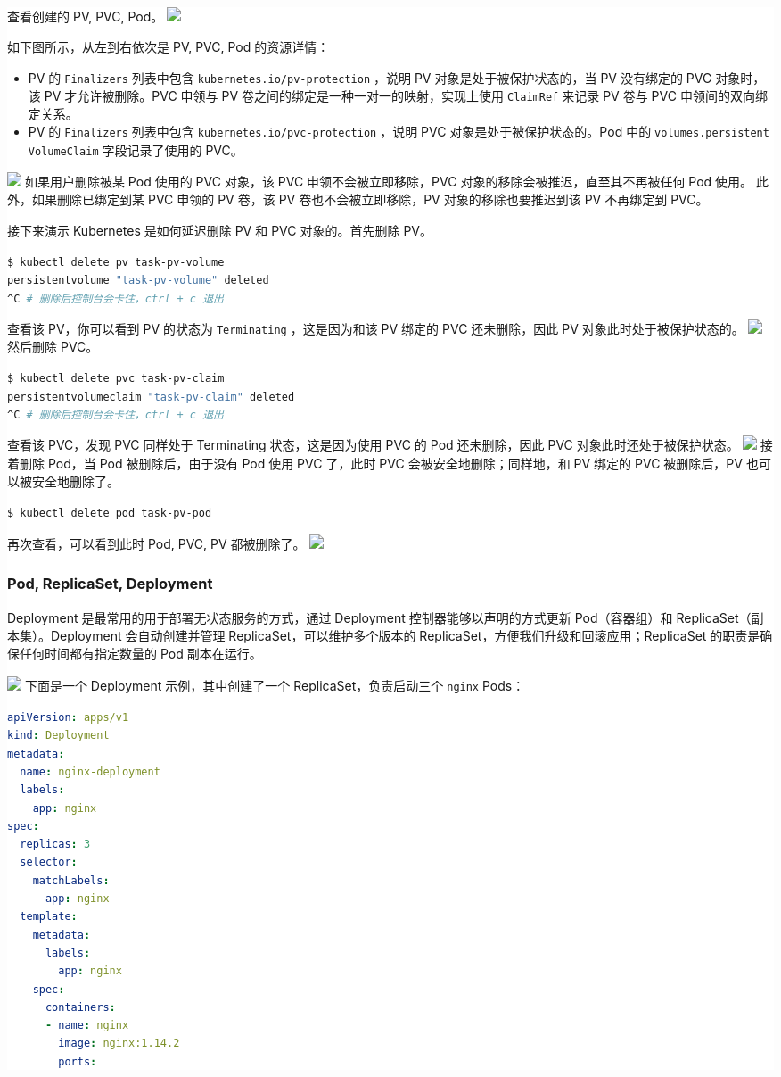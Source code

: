 查看创建的 PV, PVC, Pod。
![](https://chengzw258.oss-cn-beijing.aliyuncs.com/Article/20220322143318.png)

如下图所示，从左到右依次是 PV, PVC, Pod 的资源详情：
- PV  的 `Finalizers` 列表中包含 `kubernetes.io/pv-protection` ，说明 PV 对象是处于被保护状态的，当 PV 没有绑定的 PVC 对象时，该 PV 才允许被删除。PVC 申领与 PV 卷之间的绑定是一种一对一的映射，实现上使用 `ClaimRef` 来记录 PV 卷与 PVC 申领间的双向绑定关系。
- PV  的 `Finalizers` 列表中包含 `kubernetes.io/pvc-protection` ，说明 PVC 对象是处于被保护状态的。Pod 中的 `volumes.persistentVolumeClaim` 字段记录了使用的 PVC。

![](https://chengzw258.oss-cn-beijing.aliyuncs.com/Article/20220322204924.png)
如果用户删除被某 Pod 使用的 PVC 对象，该 PVC 申领不会被立即移除，PVC 对象的移除会被推迟，直至其不再被任何 Pod 使用。 此外，如果删除已绑定到某 PVC 申领的 PV 卷，该 PV 卷也不会被立即移除，PV 对象的移除也要推迟到该 PV 不再绑定到 PVC。 

接下来演示 Kubernetes 是如何延迟删除 PV 和 PVC 对象的。首先删除 PV。
```bash
$ kubectl delete pv task-pv-volume   
persistentvolume "task-pv-volume" deleted   
^C # 删除后控制台会卡住，ctrl + c 退出
```
查看该 PV，你可以看到 PV 的状态为 `Terminating` ，这是因为和该 PV 绑定的 PVC 还未删除，因此 PV 对象此时处于被保护状态的。
![](https://chengzw258.oss-cn-beijing.aliyuncs.com/Article/20220320213337.png)
然后删除 PVC。
```bash
$ kubectl delete pvc task-pv-claim   
persistentvolumeclaim "task-pv-claim" deleted  
^C # 删除后控制台会卡住，ctrl + c 退出
```
查看该 PVC，发现 PVC 同样处于 Terminating 状态，这是因为使用 PVC 的 Pod 还未删除，因此 PVC 对象此时还处于被保护状态。
![](https://chengzw258.oss-cn-beijing.aliyuncs.com/Article/20220320213356.png)
接着删除 Pod，当 Pod 被删除后，由于没有 Pod 使用 PVC 了，此时 PVC 会被安全地删除；同样地，和 PV 绑定的 PVC 被删除后，PV 也可以被安全地删除了。
```bash
$ kubectl delete pod task-pv-pod
```
再次查看，可以看到此时 Pod, PVC, PV 都被删除了。
![](https://chengzw258.oss-cn-beijing.aliyuncs.com/Article/20220320213610.png)

### Pod, ReplicaSet, Deployment
Deployment 是最常用的用于部署无状态服务的方式，通过 Deployment 控制器能够以声明的方式更新 Pod（容器组）和 ReplicaSet（副本集）。Deployment 会自动创建并管理 ReplicaSet，可以维护多个版本的 ReplicaSet，方便我们升级和回滚应用；ReplicaSet 的职责是确保任何时间都有指定数量的 Pod 副本在运行。

![](https://chengzw258.oss-cn-beijing.aliyuncs.com/Article/20220322134146.png)
下面是一个 Deployment 示例，其中创建了一个 ReplicaSet，负责启动三个 `nginx` Pods：
```yaml
apiVersion: apps/v1
kind: Deployment
metadata:
  name: nginx-deployment
  labels:
    app: nginx
spec:
  replicas: 3
  selector:
    matchLabels:
      app: nginx
  template:
    metadata:
      labels:
        app: nginx
    spec:
      containers:
      - name: nginx
        image: nginx:1.14.2
        ports:
```